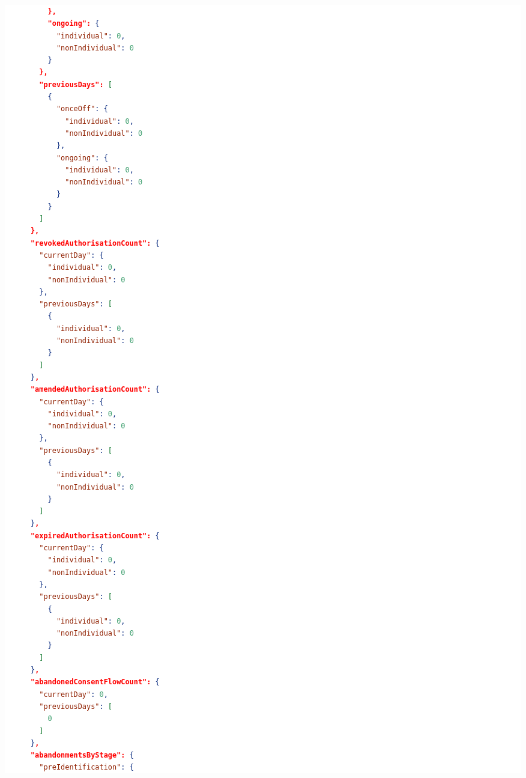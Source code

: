 ```json
          },
          "ongoing": {
            "individual": 0,
            "nonIndividual": 0
          }
        },
        "previousDays": [
          {
            "onceOff": {
              "individual": 0,
              "nonIndividual": 0
            },
            "ongoing": {
              "individual": 0,
              "nonIndividual": 0
            }
          }
        ]
      },
      "revokedAuthorisationCount": {
        "currentDay": {
          "individual": 0,
          "nonIndividual": 0
        },
        "previousDays": [
          {
            "individual": 0,
            "nonIndividual": 0
          }
        ]
      },
      "amendedAuthorisationCount": {
        "currentDay": {
          "individual": 0,
          "nonIndividual": 0
        },
        "previousDays": [
          {
            "individual": 0,
            "nonIndividual": 0
          }
        ]
      },
      "expiredAuthorisationCount": {
        "currentDay": {
          "individual": 0,
          "nonIndividual": 0
        },
        "previousDays": [
          {
            "individual": 0,
            "nonIndividual": 0
          }
        ]
      },
      "abandonedConsentFlowCount": {
        "currentDay": 0,
        "previousDays": [
          0
        ]
      },
      "abandonmentsByStage": {
        "preIdentification": {
```